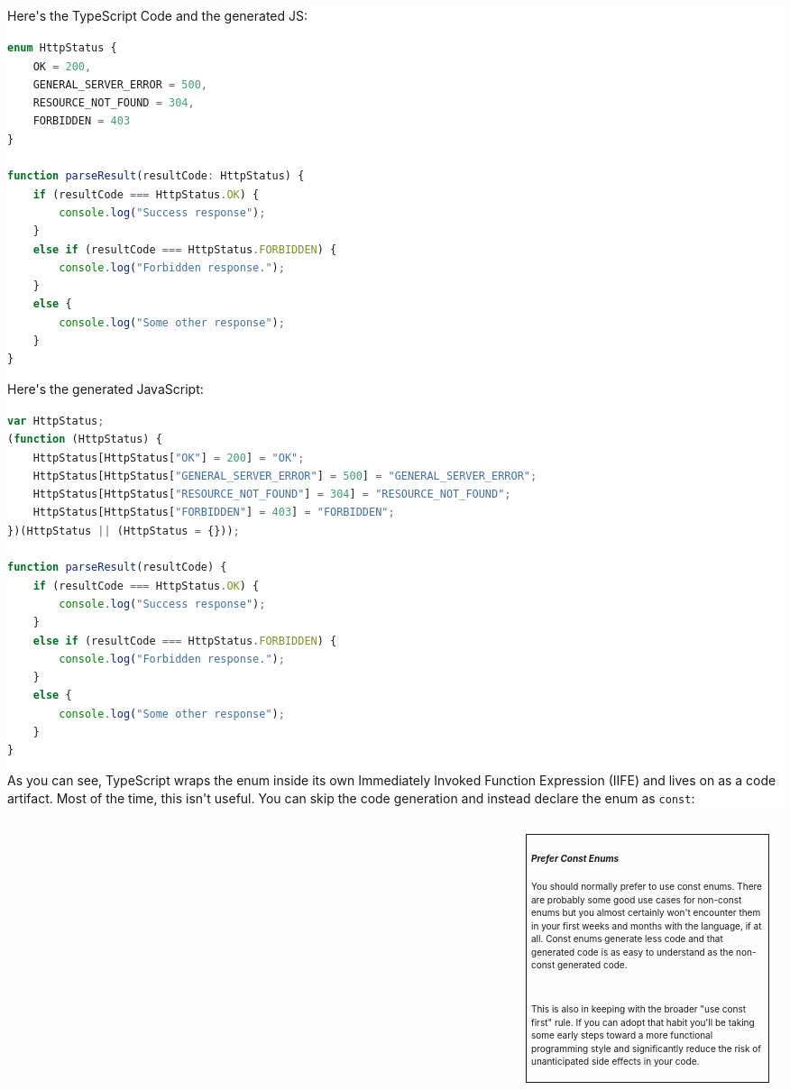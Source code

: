 Here's the TypeScript Code and the generated JS:

```TypeScript
enum HttpStatus {
    OK = 200,
    GENERAL_SERVER_ERROR = 500,
    RESOURCE_NOT_FOUND = 304,
    FORBIDDEN = 403
}

function parseResult(resultCode: HttpStatus) {
    if (resultCode === HttpStatus.OK) {
        console.log("Success response");
    }
    else if (resultCode === HttpStatus.FORBIDDEN) {
        console.log("Forbidden response.");
    }
    else {
        console.log("Some other response");
    }
}
```

Here's the generated JavaScript:

```JavaScript
var HttpStatus;
(function (HttpStatus) {
    HttpStatus[HttpStatus["OK"] = 200] = "OK";
    HttpStatus[HttpStatus["GENERAL_SERVER_ERROR"] = 500] = "GENERAL_SERVER_ERROR";
    HttpStatus[HttpStatus["RESOURCE_NOT_FOUND"] = 304] = "RESOURCE_NOT_FOUND";
    HttpStatus[HttpStatus["FORBIDDEN"] = 403] = "FORBIDDEN";
})(HttpStatus || (HttpStatus = {}));

function parseResult(resultCode) {
    if (resultCode === HttpStatus.OK) {
        console.log("Success response");
    }
    else if (resultCode === HttpStatus.FORBIDDEN) {
        console.log("Forbidden response.");
    }
    else {
        console.log("Some other response");
    }
}
```

As you can see, TypeScript wraps the enum inside its own Immediately Invoked Function Expression (IIFE) and lives on as a code artifact. Most of the time, this isn't useful. You can skip the code generation and instead declare the enum as `const`:

<div style="float:right; border:1px solid; padding: 5px; margin: 15px; width:30%; font-size: 10px">
<h5>Prefer Const Enums</h5>
<p>
    You should normally prefer to use const enums. There are probably some good use cases for non-const enums but you almost certainly won't encounter them in your first weeks and months with the language, if at all. Const enums generate less code and that generated code is as easy to understand as the non-const generated code.
</p>
<br/>
<p>
    This is also in keeping with the broader "use const first" rule. If you can adopt that habit you'll be taking some early steps toward a more functional programming style and significantly reduce the risk of unanticipated side effects in your code.
</p>
</div>


[^1]: If you aren't familiar with this SOLID acronym, it's probably worth your time checking it out. [This scotch.io write-up is a good start](https://scotch.io/bar-talk/s-o-l-i-d-the-first-five-principles-of-object-oriented-design) (https://scotch.io/bar-talk/s-o-l-i-d-the-first-five-principles-of-object-oriented-design). 
[^2]: Empty interfaces aren't typically all that useful, but this article on binary searches in TypeScript provides one: https://blog.hellojs.org/implement-binary-search-in-typescript-using-generics-with-useful-refactorings-a4bcda932d7. This one may be a little on the complex side given where we are in the book, but it's worth coming back to once you finish.
[^3]: There are a ridiculous number of ways to clone JavaScript objects. The approach I used in these examples comes from this clever blog post: http://heyjavascript.com/4-creative-ways-to-clone-objects/
[^4]: It's pretty obvious that a property named "TotalPages" would be numeric. However, as this chapter progresses, you'll see how interface show developer intent when describing a less obvious properties.
[^5]: If you don't agree, then I don't know what else I can tell you :).
[^6]: If you happen to know anything about SharePoint - I'm not retrieving an SPUser here, I'm retrieving an item from a custom list.
[^7]: Abstract classes, along with interfaces, provide a solid basis for your SOLID programming efforts. The book covers abstract classes in chapter 9. 
